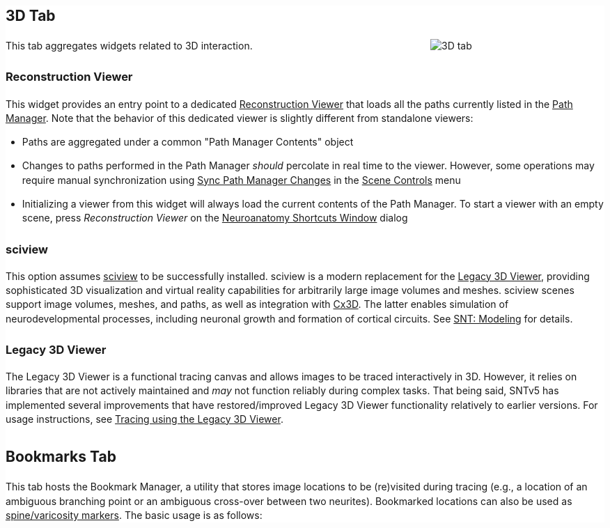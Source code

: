 
## 3D Tab

<img align="right" width="250" src="/media/plugins/snt/snt-3d-tab.png" title="3D tab" />
This tab aggregates widgets related to 3D interaction.

### Reconstruction Viewer

This widget provides an entry point to a dedicated [Reconstruction Viewer](/plugins/snt/reconstruction-viewer) that loads all the paths currently listed in the [Path Manager](#path-manager). Note that the behavior of this dedicated viewer is slightly different from standalone viewers:

- Paths are aggregated under a common "Path Manager Contents" object

- Changes to paths performed in the Path Manager _should_ percolate in real time to the viewer. However, some operations may require manual synchronization using [Sync Path Manager Changes](./reconstruction-viewer#sync-path-manager-changes) in the [Scene Controls](./reconstruction-viewer#scene-controls) menu

- Initializing a viewer from this widget will always load the current contents of the Path Manager. To start a viewer with an empty scene, press *Reconstruction Viewer* on the [Neuroanatomy Shortcuts Window](#snt-commands) dialog

### sciview

This option assumes [sciview](/plugins/sciview) to be successfully installed. sciview is a modern replacement for the [Legacy 3D Viewer](#legacy-3d-viewer), providing sophisticated 3D visualization and virtual reality capabilities for arbitrarily large image volumes and meshes. sciview scenes support image volumes, meshes, and paths, as well as integration with [Cx3D](https://github.com/morphonets/cx3d). The latter enables simulation of neurodevelopmental processes, including neuronal growth and formation of cortical circuits. See [SNT: Modeling](/plugins/snt/modeling) for details.

### Legacy 3D Viewer

The Legacy 3D Viewer is a functional tracing canvas and allows images to be traced interactively in 3D. However, it relies on libraries that are not actively maintained and _may_ not function reliably during complex tasks. That being said, SNTv5 has implemented several improvements that have restored/improved Legacy 3D Viewer functionality relatively to earlier versions. For usage instructions, see [Tracing using the Legacy 3D Viewer](/plugins/snt/walkthroughs#tracing-in-the-legacy-3d-viewer).

<span id="bookmarks"></span>
<span id="bookmark-manager"></span>

## Bookmarks Tab

This tab hosts the Bookmark Manager, a utility that stores image locations to be (re)visited during tracing (e.g., a location of an ambiguous branching point or an ambiguous cross-over between two neurites). Bookmarked locations can also be used as [spine/varicosity markers](/plugins/snt/walkthroughs#spinevaricosity-analysis). The basic usage is as follows:
